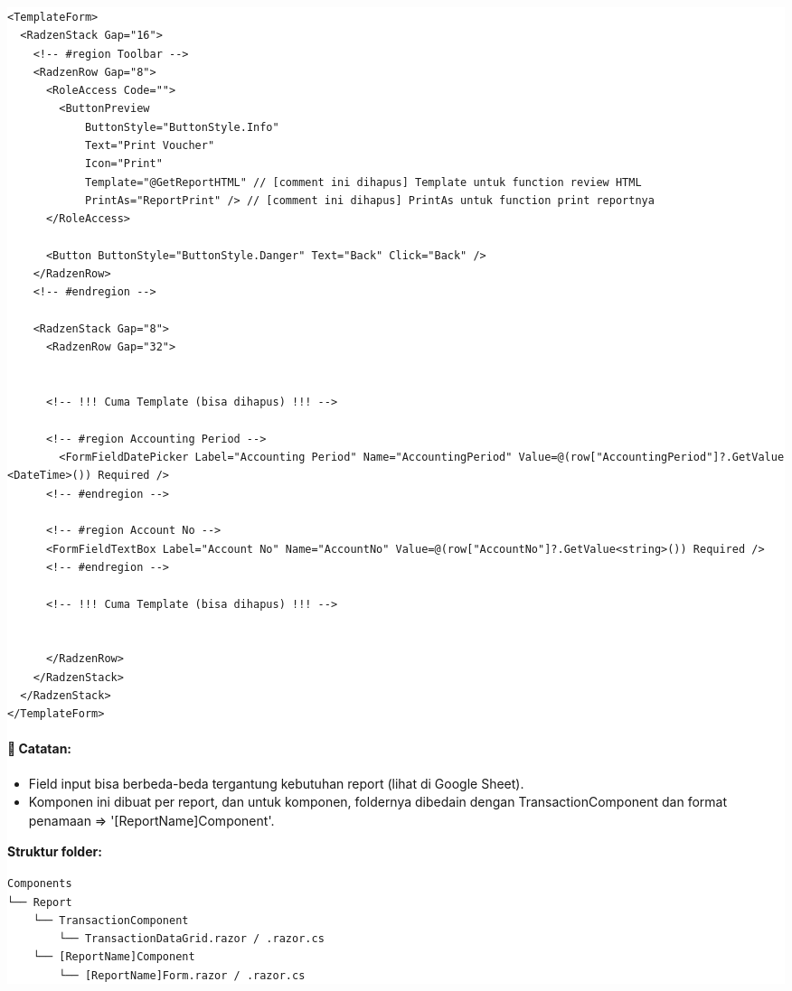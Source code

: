 ```razor
<TemplateForm>
  <RadzenStack Gap="16">
    <!-- #region Toolbar -->
    <RadzenRow Gap="8">
      <RoleAccess Code="">
        <ButtonPreview
            ButtonStyle="ButtonStyle.Info"
            Text="Print Voucher"
            Icon="Print"
            Template="@GetReportHTML" // [comment ini dihapus] Template untuk function review HTML
            PrintAs="ReportPrint" /> // [comment ini dihapus] PrintAs untuk function print reportnya
      </RoleAccess>

      <Button ButtonStyle="ButtonStyle.Danger" Text="Back" Click="Back" />
    </RadzenRow>
    <!-- #endregion -->

    <RadzenStack Gap="8">
      <RadzenRow Gap="32">


      <!-- !!! Cuma Template (bisa dihapus) !!! -->

      <!-- #region Accounting Period -->
        <FormFieldDatePicker Label="Accounting Period" Name="AccountingPeriod" Value=@(row["AccountingPeriod"]?.GetValue<DateTime>()) Required />
      <!-- #endregion -->

      <!-- #region Account No -->
      <FormFieldTextBox Label="Account No" Name="AccountNo" Value=@(row["AccountNo"]?.GetValue<string>()) Required />
      <!-- #endregion -->

      <!-- !!! Cuma Template (bisa dihapus) !!! -->


      </RadzenRow>
    </RadzenStack>
  </RadzenStack>
</TemplateForm>
```

#### 🧠 Catatan:

-   Field input bisa berbeda-beda tergantung kebutuhan report (lihat di Google Sheet).
-   Komponen ini dibuat per report, dan untuk komponen, foldernya dibedain dengan TransactionComponent dan format penamaan => '[ReportName]Component'.

**Struktur folder:**

```txt
Components
└── Report
    └── TransactionComponent
        └── TransactionDataGrid.razor / .razor.cs
    └── [ReportName]Component
        └── [ReportName]Form.razor / .razor.cs
```
